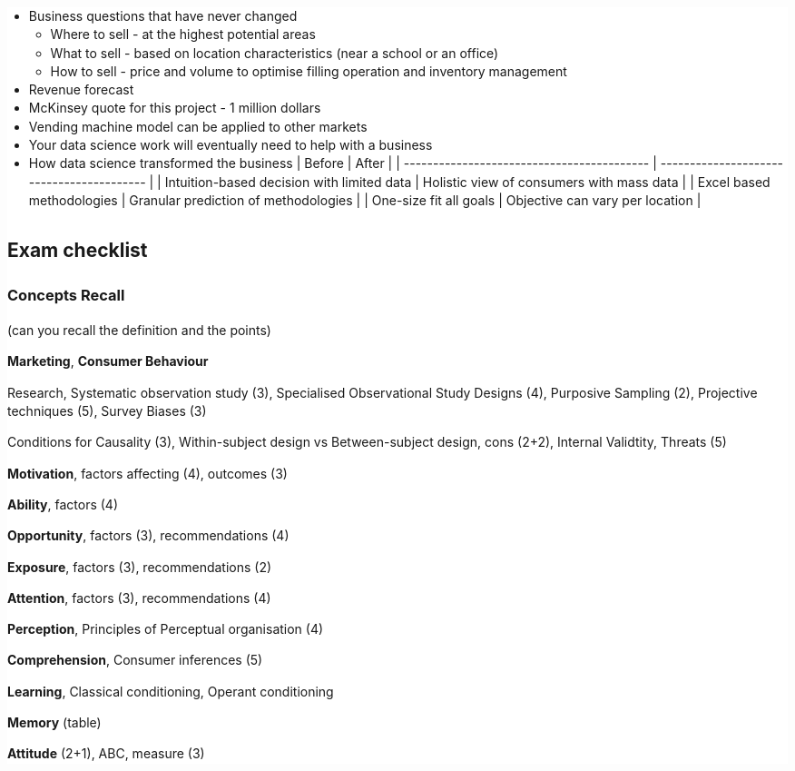   - Business questions that have never changed
    - Where to sell - at the highest potential areas
    - What to sell - based on location characteristics (near a school or an office)
    - How to sell - price and volume to optimise filling operation and inventory management
  - Revenue forecast
  - McKinsey quote for this project - 1 million dollars
  - Vending machine model can be applied to other markets
  - Your data science work will eventually need to help with a business
- How data science transformed the business
| Before                                     | After                                     |
| ------------------------------------------ | ----------------------------------------- |
| Intuition-based decision with limited data | Holistic view of consumers with mass data |
| Excel based methodologies                  | Granular prediction of methodologies      |
| One-size fit all goals                     | Objective can vary per location           |



## Exam checklist

### Concepts Recall

(can you recall the definition and the points)

**Marketing**, **Consumer Behaviour**

Research, Systematic observation study (3), Specialised Observational Study Designs (4), Purposive Sampling (2), Projective techniques (5), Survey Biases (3)

Conditions for Causality (3), Within-subject design vs Between-subject design, cons (2+2), Internal Validtity, Threats (5)



**Motivation**, factors affecting (4), outcomes (3)

**Ability**, factors (4)

**Opportunity**, factors (3), recommendations (4)



**Exposure**, factors (3), recommendations (2)

**Attention**, factors (3), recommendations (4)



**Perception**, Principles of Perceptual organisation (4)

**Comprehension**, Consumer inferences (5)



**Learning**, Classical conditioning, Operant conditioning 

**Memory** (table)



**Attitude** (2+1), ABC, measure (3)
